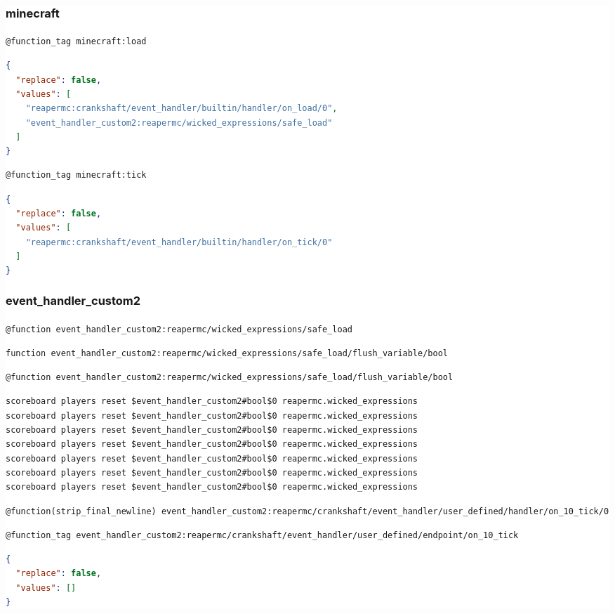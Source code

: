 ```mcfunction

```

### minecraft

`@function_tag minecraft:load`

```json
{
  "replace": false,
  "values": [
    "reapermc:crankshaft/event_handler/builtin/handler/on_load/0",
    "event_handler_custom2:reapermc/wicked_expressions/safe_load"
  ]
}
```

`@function_tag minecraft:tick`

```json
{
  "replace": false,
  "values": [
    "reapermc:crankshaft/event_handler/builtin/handler/on_tick/0"
  ]
}
```

### event_handler_custom2

`@function event_handler_custom2:reapermc/wicked_expressions/safe_load`

```mcfunction
function event_handler_custom2:reapermc/wicked_expressions/safe_load/flush_variable/bool
```

`@function event_handler_custom2:reapermc/wicked_expressions/safe_load/flush_variable/bool`

```mcfunction
scoreboard players reset $event_handler_custom2#bool$0 reapermc.wicked_expressions
scoreboard players reset $event_handler_custom2#bool$0 reapermc.wicked_expressions
scoreboard players reset $event_handler_custom2#bool$0 reapermc.wicked_expressions
scoreboard players reset $event_handler_custom2#bool$0 reapermc.wicked_expressions
scoreboard players reset $event_handler_custom2#bool$0 reapermc.wicked_expressions
scoreboard players reset $event_handler_custom2#bool$0 reapermc.wicked_expressions
scoreboard players reset $event_handler_custom2#bool$0 reapermc.wicked_expressions
```

`@function(strip_final_newline) event_handler_custom2:reapermc/crankshaft/event_handler/user_defined/handler/on_10_tick/0`

```mcfunction

```

`@function_tag event_handler_custom2:reapermc/crankshaft/event_handler/user_defined/endpoint/on_10_tick`

```json
{
  "replace": false,
  "values": []
}
```
